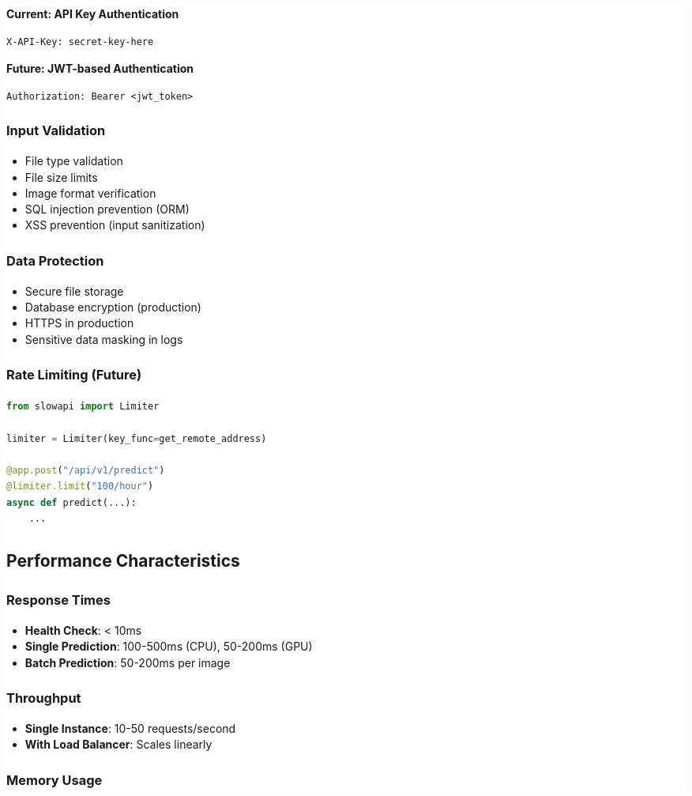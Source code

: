 **Current: API Key Authentication**
```
X-API-Key: secret-key-here
```

**Future: JWT-based Authentication**
```
Authorization: Bearer <jwt_token>
```

### Input Validation

- File type validation
- File size limits
- Image format verification
- SQL injection prevention (ORM)
- XSS prevention (input sanitization)

### Data Protection

- Secure file storage
- Database encryption (production)
- HTTPS in production
- Sensitive data masking in logs

### Rate Limiting (Future)

```python
from slowapi import Limiter

limiter = Limiter(key_func=get_remote_address)

@app.post("/api/v1/predict")
@limiter.limit("100/hour")
async def predict(...):
    ...
```

## Performance Characteristics

### Response Times

- **Health Check**: < 10ms
- **Single Prediction**: 100-500ms (CPU), 50-200ms (GPU)
- **Batch Prediction**: 50-200ms per image

### Throughput

- **Single Instance**: 10-50 requests/second
- **With Load Balancer**: Scales linearly

### Memory Usage
